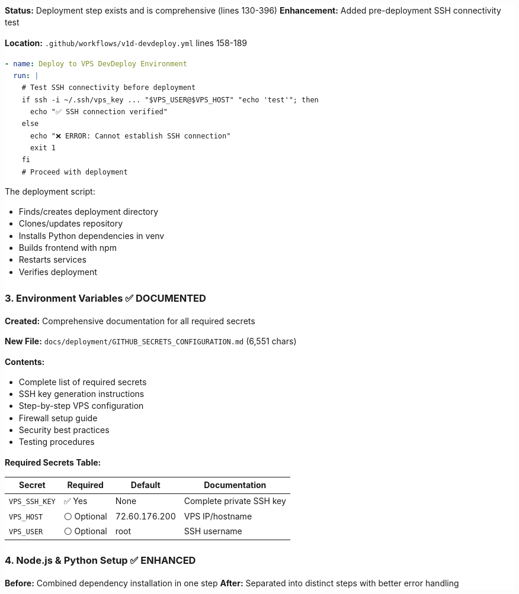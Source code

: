 **Status:** Deployment step exists and is comprehensive (lines 130-396)
**Enhancement:** Added pre-deployment SSH connectivity test

**Location:** `.github/workflows/v1d-devdeploy.yml` lines 158-189

```yaml
- name: Deploy to VPS DevDeploy Environment
  run: |
    # Test SSH connectivity before deployment
    if ssh -i ~/.ssh/vps_key ... "$VPS_USER@$VPS_HOST" "echo 'test'"; then
      echo "✅ SSH connection verified"
    else
      echo "❌ ERROR: Cannot establish SSH connection"
      exit 1
    fi
    # Proceed with deployment
```

The deployment script:
- Finds/creates deployment directory
- Clones/updates repository
- Installs Python dependencies in venv
- Builds frontend with npm
- Restarts services
- Verifies deployment

### 3. Environment Variables ✅ DOCUMENTED

**Created:** Comprehensive documentation for all required secrets

**New File:** `docs/deployment/GITHUB_SECRETS_CONFIGURATION.md` (6,551 chars)

**Contents:**
- Complete list of required secrets
- SSH key generation instructions
- Step-by-step VPS configuration
- Firewall setup guide
- Security best practices
- Testing procedures

**Required Secrets Table:**

| Secret | Required | Default | Documentation |
|--------|----------|---------|---------------|
| `VPS_SSH_KEY` | ✅ Yes | None | Complete private SSH key |
| `VPS_HOST` | ⚪ Optional | 72.60.176.200 | VPS IP/hostname |
| `VPS_USER` | ⚪ Optional | root | SSH username |

### 4. Node.js & Python Setup ✅ ENHANCED

**Before:** Combined dependency installation in one step
**After:** Separated into distinct steps with better error handling
